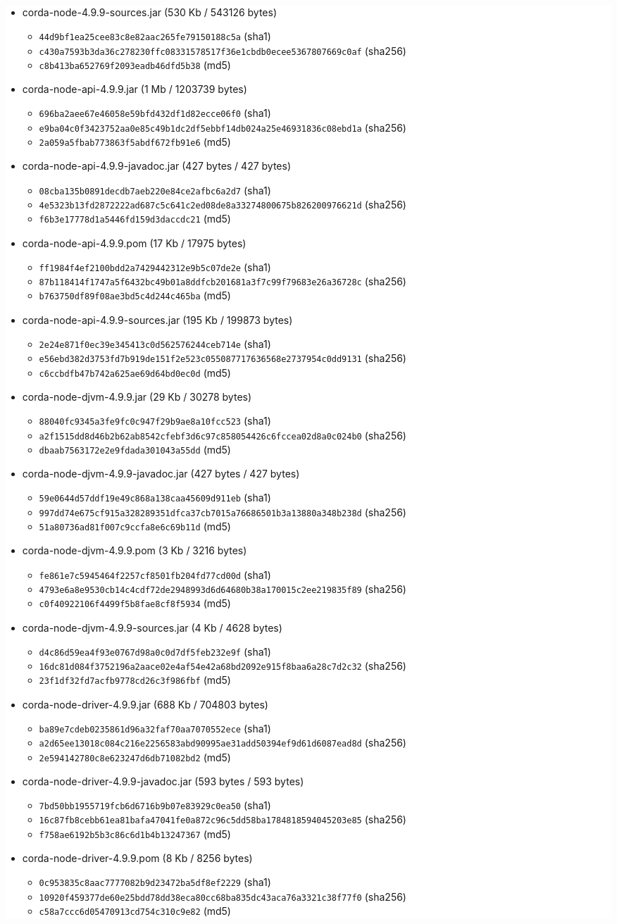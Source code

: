 * corda-node-4.9.9-sources.jar (530 Kb / 543126 bytes)
  * `44d9bf1ea25cee83c8e82aac265fe79150188c5a` (sha1)
  * `c430a7593b3da36c278230ffc08331578517f36e1cbdb0ecee5367807669c0af` (sha256)
  * `c8b413ba652769f2093eadb46dfd5b38` (md5)

* corda-node-api-4.9.9.jar (1 Mb / 1203739 bytes)
  * `696ba2aee67e46058e59bfd432df1d82ecce06f0` (sha1)
  * `e9ba04c0f3423752aa0e85c49b1dc2df5ebbf14db024a25e46931836c08ebd1a` (sha256)
  * `2a059a5fbab773863f5abdf672fb91e6` (md5)

* corda-node-api-4.9.9-javadoc.jar (427 bytes / 427 bytes)
  * `08cba135b0891decdb7aeb220e84ce2afbc6a2d7` (sha1)
  * `4e5323b13fd2872222ad687c5c641c2ed08de8a33274800675b826200976621d` (sha256)
  * `f6b3e17778d1a5446fd159d3daccdc21` (md5)

* corda-node-api-4.9.9.pom (17 Kb / 17975 bytes)
  * `ff1984f4ef2100bdd2a7429442312e9b5c07de2e` (sha1)
  * `87b118414f1747a5f6432bc49b01a8ddfcb201681a3f7c99f79683e26a36728c` (sha256)
  * `b763750df89f08ae3bd5c4d244c465ba` (md5)

* corda-node-api-4.9.9-sources.jar (195 Kb / 199873 bytes)
  * `2e24e871f0ec39e345413c0d562576244ceb714e` (sha1)
  * `e56ebd382d3753fd7b919de151f2e523c055087717636568e2737954c0dd9131` (sha256)
  * `c6ccbdfb47b742a625ae69d64bd0ec0d` (md5)

* corda-node-djvm-4.9.9.jar (29 Kb / 30278 bytes)
  * `88040fc9345a3fe9fc0c947f29b9ae8a10fcc523` (sha1)
  * `a2f1515dd8d46b2b62ab8542cfebf3d6c97c858054426c6fccea02d8a0c024b0` (sha256)
  * `dbaab7563172e2e9fdada301043a55dd` (md5)

* corda-node-djvm-4.9.9-javadoc.jar (427 bytes / 427 bytes)
  * `59e0644d57ddf19e49c868a138caa45609d911eb` (sha1)
  * `997dd74e675cf915a328289351dfca37cb7015a76686501b3a13880a348b238d` (sha256)
  * `51a80736ad81f007c9ccfa8e6c69b11d` (md5)

* corda-node-djvm-4.9.9.pom (3 Kb / 3216 bytes)
  * `fe861e7c5945464f2257cf8501fb204fd77cd00d` (sha1)
  * `4793e6a8e9530cb14c4cdf72de2948993d6d64680b38a170015c2ee219835f89` (sha256)
  * `c0f40922106f4499f5b8fae8cf8f5934` (md5)

* corda-node-djvm-4.9.9-sources.jar (4 Kb / 4628 bytes)
  * `d4c86d59ea4f93e0767d98a0c0d7df5feb232e9f` (sha1)
  * `16dc81d084f3752196a2aace02e4af54e42a68bd2092e915f8baa6a28c7d2c32` (sha256)
  * `23f1df32fd7acfb9778cd26c3f986fbf` (md5)

* corda-node-driver-4.9.9.jar (688 Kb / 704803 bytes)
  * `ba89e7cdeb0235861d96a32faf70aa7070552ece` (sha1)
  * `a2d65ee13018c084c216e2256583abd90995ae31add50394ef9d61d6087ead8d` (sha256)
  * `2e594142780c8e623247d6db71082bd2` (md5)

* corda-node-driver-4.9.9-javadoc.jar (593 bytes / 593 bytes)
  * `7bd50bb1955719fcb6d6716b9b07e83929c0ea50` (sha1)
  * `16c87fb8cebb61ea81bafa47041fe0a872c96c5dd58ba1784818594045203e85` (sha256)
  * `f758ae6192b5b3c86c6d1b4b13247367` (md5)

* corda-node-driver-4.9.9.pom (8 Kb / 8256 bytes)
  * `0c953835c8aac7777082b9d23472ba5df8ef2229` (sha1)
  * `10920f459377de60e25bdd78dd38eca80cc68ba835dc43aca76a3321c38f77f0` (sha256)
  * `c58a7ccc6d05470913cd754c310c9e82` (md5)
